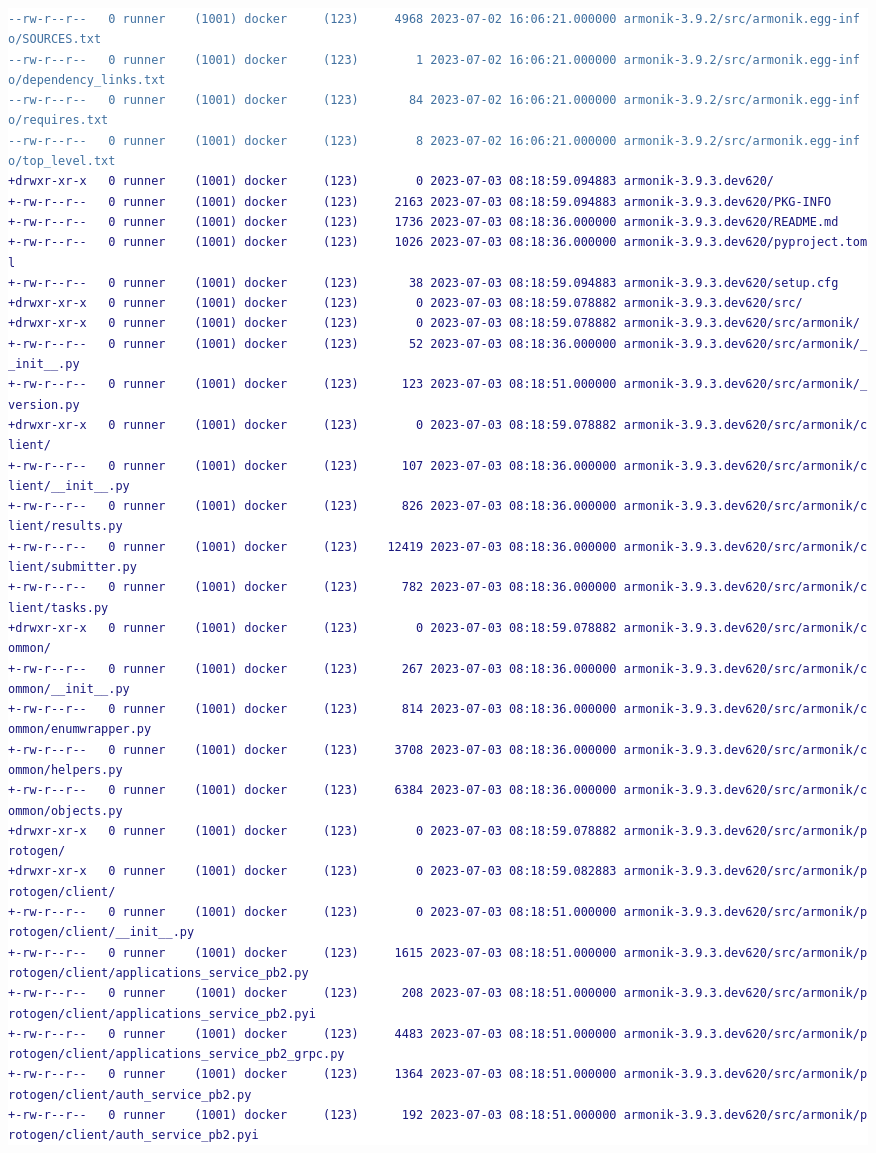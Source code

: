 ```diff
--rw-r--r--   0 runner    (1001) docker     (123)     4968 2023-07-02 16:06:21.000000 armonik-3.9.2/src/armonik.egg-info/SOURCES.txt
--rw-r--r--   0 runner    (1001) docker     (123)        1 2023-07-02 16:06:21.000000 armonik-3.9.2/src/armonik.egg-info/dependency_links.txt
--rw-r--r--   0 runner    (1001) docker     (123)       84 2023-07-02 16:06:21.000000 armonik-3.9.2/src/armonik.egg-info/requires.txt
--rw-r--r--   0 runner    (1001) docker     (123)        8 2023-07-02 16:06:21.000000 armonik-3.9.2/src/armonik.egg-info/top_level.txt
+drwxr-xr-x   0 runner    (1001) docker     (123)        0 2023-07-03 08:18:59.094883 armonik-3.9.3.dev620/
+-rw-r--r--   0 runner    (1001) docker     (123)     2163 2023-07-03 08:18:59.094883 armonik-3.9.3.dev620/PKG-INFO
+-rw-r--r--   0 runner    (1001) docker     (123)     1736 2023-07-03 08:18:36.000000 armonik-3.9.3.dev620/README.md
+-rw-r--r--   0 runner    (1001) docker     (123)     1026 2023-07-03 08:18:36.000000 armonik-3.9.3.dev620/pyproject.toml
+-rw-r--r--   0 runner    (1001) docker     (123)       38 2023-07-03 08:18:59.094883 armonik-3.9.3.dev620/setup.cfg
+drwxr-xr-x   0 runner    (1001) docker     (123)        0 2023-07-03 08:18:59.078882 armonik-3.9.3.dev620/src/
+drwxr-xr-x   0 runner    (1001) docker     (123)        0 2023-07-03 08:18:59.078882 armonik-3.9.3.dev620/src/armonik/
+-rw-r--r--   0 runner    (1001) docker     (123)       52 2023-07-03 08:18:36.000000 armonik-3.9.3.dev620/src/armonik/__init__.py
+-rw-r--r--   0 runner    (1001) docker     (123)      123 2023-07-03 08:18:51.000000 armonik-3.9.3.dev620/src/armonik/_version.py
+drwxr-xr-x   0 runner    (1001) docker     (123)        0 2023-07-03 08:18:59.078882 armonik-3.9.3.dev620/src/armonik/client/
+-rw-r--r--   0 runner    (1001) docker     (123)      107 2023-07-03 08:18:36.000000 armonik-3.9.3.dev620/src/armonik/client/__init__.py
+-rw-r--r--   0 runner    (1001) docker     (123)      826 2023-07-03 08:18:36.000000 armonik-3.9.3.dev620/src/armonik/client/results.py
+-rw-r--r--   0 runner    (1001) docker     (123)    12419 2023-07-03 08:18:36.000000 armonik-3.9.3.dev620/src/armonik/client/submitter.py
+-rw-r--r--   0 runner    (1001) docker     (123)      782 2023-07-03 08:18:36.000000 armonik-3.9.3.dev620/src/armonik/client/tasks.py
+drwxr-xr-x   0 runner    (1001) docker     (123)        0 2023-07-03 08:18:59.078882 armonik-3.9.3.dev620/src/armonik/common/
+-rw-r--r--   0 runner    (1001) docker     (123)      267 2023-07-03 08:18:36.000000 armonik-3.9.3.dev620/src/armonik/common/__init__.py
+-rw-r--r--   0 runner    (1001) docker     (123)      814 2023-07-03 08:18:36.000000 armonik-3.9.3.dev620/src/armonik/common/enumwrapper.py
+-rw-r--r--   0 runner    (1001) docker     (123)     3708 2023-07-03 08:18:36.000000 armonik-3.9.3.dev620/src/armonik/common/helpers.py
+-rw-r--r--   0 runner    (1001) docker     (123)     6384 2023-07-03 08:18:36.000000 armonik-3.9.3.dev620/src/armonik/common/objects.py
+drwxr-xr-x   0 runner    (1001) docker     (123)        0 2023-07-03 08:18:59.078882 armonik-3.9.3.dev620/src/armonik/protogen/
+drwxr-xr-x   0 runner    (1001) docker     (123)        0 2023-07-03 08:18:59.082883 armonik-3.9.3.dev620/src/armonik/protogen/client/
+-rw-r--r--   0 runner    (1001) docker     (123)        0 2023-07-03 08:18:51.000000 armonik-3.9.3.dev620/src/armonik/protogen/client/__init__.py
+-rw-r--r--   0 runner    (1001) docker     (123)     1615 2023-07-03 08:18:51.000000 armonik-3.9.3.dev620/src/armonik/protogen/client/applications_service_pb2.py
+-rw-r--r--   0 runner    (1001) docker     (123)      208 2023-07-03 08:18:51.000000 armonik-3.9.3.dev620/src/armonik/protogen/client/applications_service_pb2.pyi
+-rw-r--r--   0 runner    (1001) docker     (123)     4483 2023-07-03 08:18:51.000000 armonik-3.9.3.dev620/src/armonik/protogen/client/applications_service_pb2_grpc.py
+-rw-r--r--   0 runner    (1001) docker     (123)     1364 2023-07-03 08:18:51.000000 armonik-3.9.3.dev620/src/armonik/protogen/client/auth_service_pb2.py
+-rw-r--r--   0 runner    (1001) docker     (123)      192 2023-07-03 08:18:51.000000 armonik-3.9.3.dev620/src/armonik/protogen/client/auth_service_pb2.pyi
```
